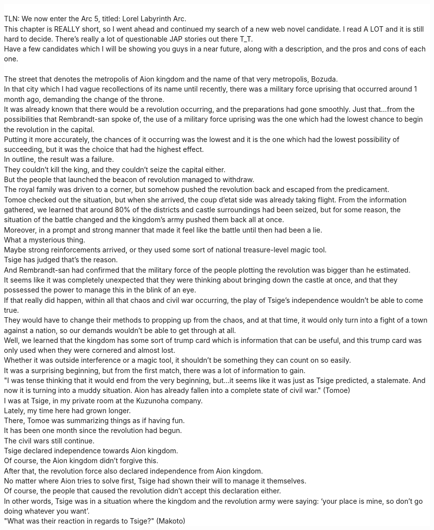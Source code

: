 <br/>
TLN: We now enter the Arc 5, titled: Lorel Labyrinth Arc. <br/>
This chapter is REALLY short, so I went ahead and continued my search of a new web novel candidate. I read A LOT and it is still hard to decide. There’s really a lot of questionable JAP stories out there T_T.<br/>
Have a few candidates which I will be showing you guys in a near future, along with a description, and the pros and cons of each one.<br/>
<br/>
The street that denotes the metropolis of Aion kingdom and the name of that very metropolis, Bozuda.<br/>
In that city which I had vague recollections of its name until recently, there was a military force uprising that occurred around 1 month ago, demanding the change of the throne.<br/>
It was already known that there would be a revolution occurring, and the preparations had gone smoothly. Just that…from the possibilities that Rembrandt-san spoke of, the use of a military force uprising was the one which had the lowest chance to begin the revolution in the capital.<br/>
Putting it more accurately, the chances of it occurring was the lowest and it is the one which had the lowest possibility of succeeding, but it was the choice that had the highest effect. <br/>
In outline, the result was a failure.<br/>
They couldn’t kill the king, and they couldn’t seize the capital either. <br/>
But the people that launched the beacon of revolution managed to withdraw.<br/>
The royal family was driven to a corner, but somehow pushed the revolution back and escaped from the predicament.<br/>
Tomoe checked out the situation, but when she arrived, the coup d’etat side was already taking flight. From the information gathered, we learned that around 80% of the districts and castle surroundings had been seized, but for some reason, the situation of the battle changed and the kingdom’s army pushed them back all at once.<br/>
Moreover, in a prompt and strong manner that made it feel like the battle until then had been a lie.<br/>
What a mysterious thing.<br/>
Maybe strong reinforcements arrived, or they used some sort of national treasure-level magic tool.<br/>
Tsige has judged that’s the reason.<br/>
And Rembrandt-san had confirmed that the military force of the people plotting the revolution was bigger than he estimated.<br/>
It seems like it was completely unexpected that they were thinking about bringing down the castle at once, and that they possessed the power to manage this in the blink of an eye.   <br/>
If that really did happen, within all that chaos and civil war occurring, the play of Tsige’s independence wouldn’t be able to come true.<br/>
They would have to change their methods to propping up from the chaos, and at that time, it would only turn into a fight of a town against a nation, so our demands wouldn’t be able to get through at all.<br/>
Well, we learned that the kingdom has some sort of trump card which is information that can be useful, and this trump card was only used when they were cornered and almost lost.<br/>
Whether it was outside interference or a magic tool, it shouldn’t be something they can count on so easily.<br/>
It was a surprising beginning, but from the first match, there was a lot of information to gain.<br/>
"I was tense thinking that it would end from the very beginning, but…it seems like it was just as Tsige predicted, a stalemate. And now it is turning into a muddy situation. Aion has already fallen into a complete state of civil war." (Tomoe)<br/>
I was at Tsige, in my private room at the Kuzunoha company. <br/>
Lately, my time here had grown longer.<br/>
There, Tomoe was summarizing things as if having fun.<br/>
It has been one month since the revolution had begun.<br/>
The civil wars still continue.<br/>
Tsige declared independence towards Aion kingdom.<br/>
Of course, the Aion kingdom didn’t forgive this.<br/>
After that, the revolution force also declared independence from Aion kingdom. <br/>
No matter where Aion tries to solve first, Tsige had shown their will to manage it themselves.<br/>
Of course, the people that caused the revolution didn’t accept this declaration either.<br/>
In other words, Tsige was in a situation where the kingdom and the revolution army were saying: ‘your place is mine, so don’t go doing whatever you want’.<br/>
"What was their reaction in regards to Tsige?" (Makoto)<br/>